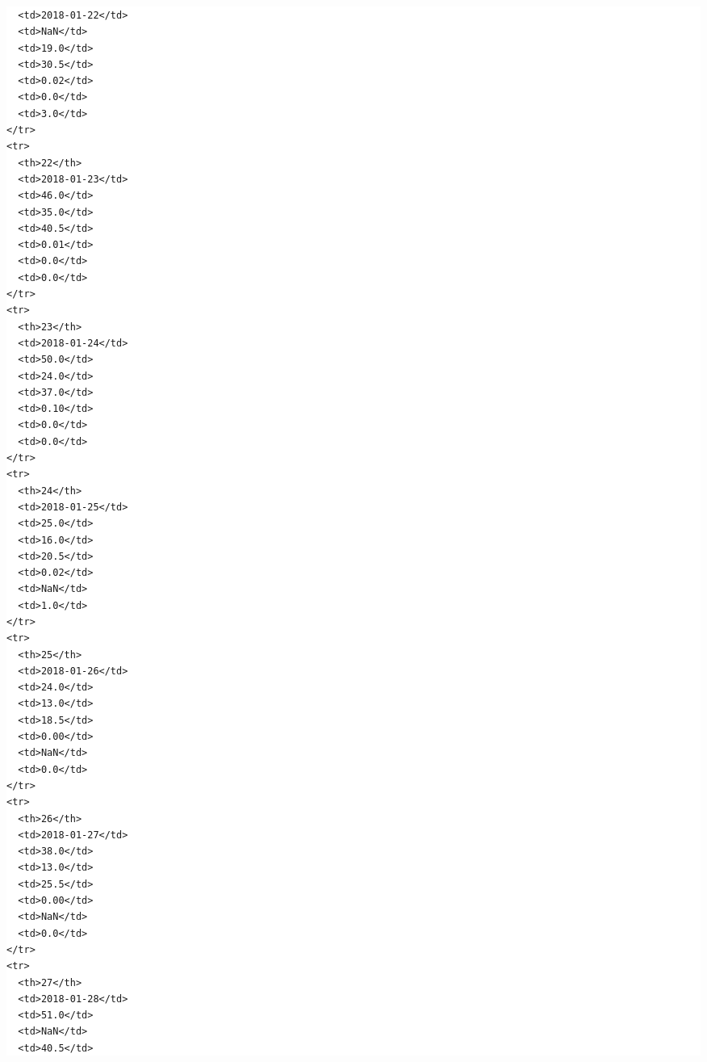       <td>2018-01-22</td>
      <td>NaN</td>
      <td>19.0</td>
      <td>30.5</td>
      <td>0.02</td>
      <td>0.0</td>
      <td>3.0</td>
    </tr>
    <tr>
      <th>22</th>
      <td>2018-01-23</td>
      <td>46.0</td>
      <td>35.0</td>
      <td>40.5</td>
      <td>0.01</td>
      <td>0.0</td>
      <td>0.0</td>
    </tr>
    <tr>
      <th>23</th>
      <td>2018-01-24</td>
      <td>50.0</td>
      <td>24.0</td>
      <td>37.0</td>
      <td>0.10</td>
      <td>0.0</td>
      <td>0.0</td>
    </tr>
    <tr>
      <th>24</th>
      <td>2018-01-25</td>
      <td>25.0</td>
      <td>16.0</td>
      <td>20.5</td>
      <td>0.02</td>
      <td>NaN</td>
      <td>1.0</td>
    </tr>
    <tr>
      <th>25</th>
      <td>2018-01-26</td>
      <td>24.0</td>
      <td>13.0</td>
      <td>18.5</td>
      <td>0.00</td>
      <td>NaN</td>
      <td>0.0</td>
    </tr>
    <tr>
      <th>26</th>
      <td>2018-01-27</td>
      <td>38.0</td>
      <td>13.0</td>
      <td>25.5</td>
      <td>0.00</td>
      <td>NaN</td>
      <td>0.0</td>
    </tr>
    <tr>
      <th>27</th>
      <td>2018-01-28</td>
      <td>51.0</td>
      <td>NaN</td>
      <td>40.5</td>